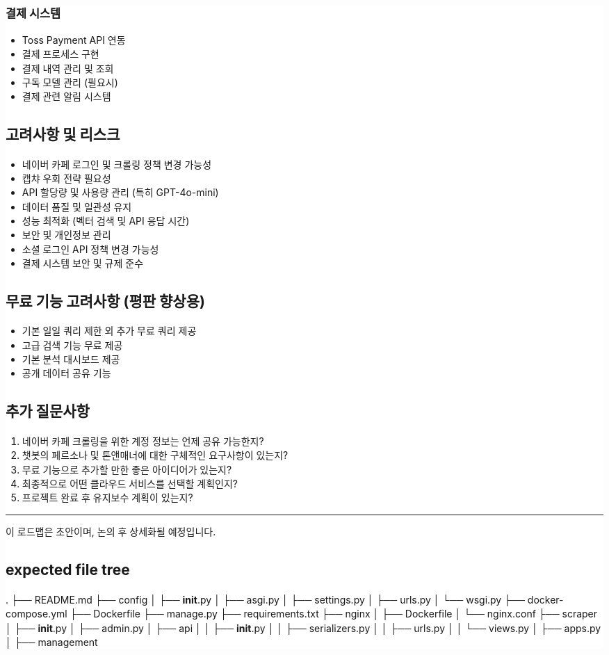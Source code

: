 ### 결제 시스템
- Toss Payment API 연동
- 결제 프로세스 구현
- 결제 내역 관리 및 조회
- 구독 모델 관리 (필요시)
- 결제 관련 알림 시스템

## 고려사항 및 리스크
- 네이버 카페 로그인 및 크롤링 정책 변경 가능성
- 캡챠 우회 전략 필요성
- API 할당량 및 사용량 관리 (특히 GPT-4o-mini)
- 데이터 품질 및 일관성 유지
- 성능 최적화 (벡터 검색 및 API 응답 시간)
- 보안 및 개인정보 관리
- 소셜 로그인 API 정책 변경 가능성
- 결제 시스템 보안 및 규제 준수

## 무료 기능 고려사항 (평판 향상용)
- 기본 일일 쿼리 제한 외 추가 무료 쿼리 제공
- 고급 검색 기능 무료 제공
- 기본 분석 대시보드 제공
- 공개 데이터 공유 기능

## 추가 질문사항
1. 네이버 카페 크롤링을 위한 계정 정보는 언제 공유 가능한지?
2. 챗봇의 페르소나 및 톤앤매너에 대한 구체적인 요구사항이 있는지?
3. 무료 기능으로 추가할 만한 좋은 아이디어가 있는지?
4. 최종적으로 어떤 클라우드 서비스를 선택할 계획인지?
5. 프로젝트 완료 후 유지보수 계획이 있는지?

---

이 로드맵은 초안이며, 논의 후 상세화될 예정입니다.


## expected file tree
.
├── README.md
├── config
│   ├── __init__.py
│   ├── asgi.py
│   ├── settings.py
│   ├── urls.py
│   └── wsgi.py
├── docker-compose.yml
├── Dockerfile
├── manage.py
├── requirements.txt
├── nginx
│   ├── Dockerfile
│   └── nginx.conf
├── scraper
│   ├── __init__.py
│   ├── admin.py
│   ├── api
│   │   ├── __init__.py
│   │   ├── serializers.py
│   │   ├── urls.py
│   │   └── views.py
│   ├── apps.py
│   ├── management